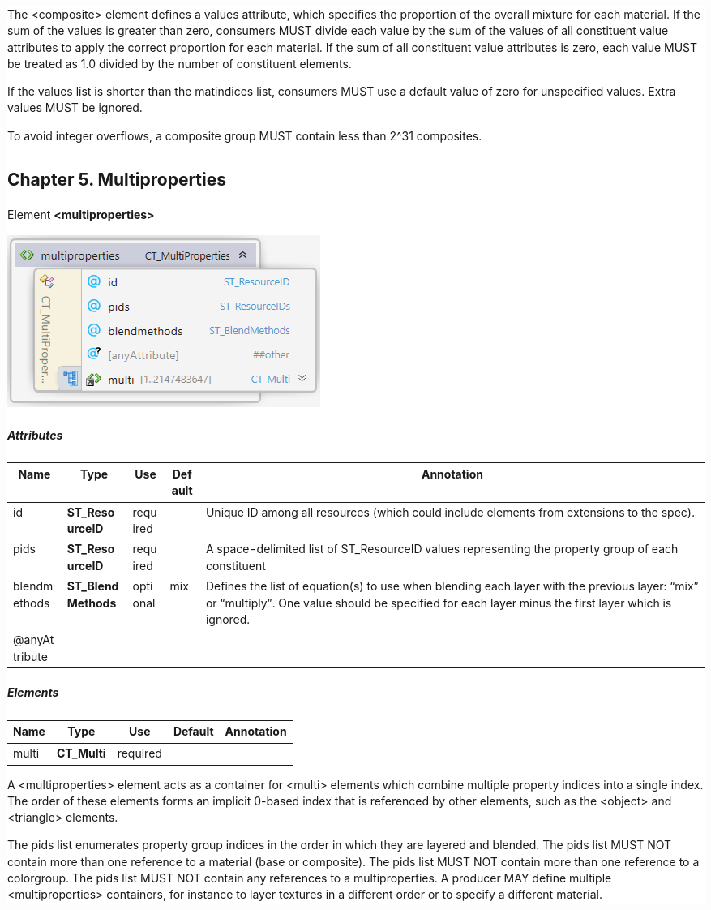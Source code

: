 The \<composite> element defines a values attribute, which specifies the proportion of the overall mixture for each material. If the sum of the values is greater than zero, consumers MUST divide each value by the sum of the values of all constituent value attributes to apply the correct proportion for each material. If the sum of all constituent value attributes is zero, each value MUST be treated as 1.0 divided by the number of constituent elements.
    
If the values list is shorter than the matindices list, consumers MUST use a default value of zero for unspecified values. Extra values MUST be ignored.

To avoid integer overflows, a composite group MUST contain less than 2^31 composites.

## Chapter 5. Multiproperties

Element **\<multiproperties>**

![Multiproperties element](images/5.Multi-Properties.png)

##### Attributes
| Name | Type | Use | Default | Annotation |
| --- | --- | --- | --- | --- |
| id | **ST_ResourceID** | required |  | Unique ID among all resources (which could include elements from extensions to the spec). |
| pids | **ST_ResourceID** | required |  | A space-delimited list of ST_ResourceID values representing the property group of each constituent |
| blendmethods | **ST_BlendMethods** | optional | mix | Defines the list of equation(s) to use when blending each layer with the previous layer: “mix” or “multiply”. One value should be specified for each layer minus the first layer which is ignored. |
| @anyAttribute | | | | |

##### Elements
| Name | Type | Use | Default | Annotation |
| --- | --- | --- | --- | --- |
| multi | **CT_Multi** | required |   |   |

A \<multiproperties> element acts as a container for \<multi> elements which combine multiple property indices into a single index. The order of these elements forms an implicit 0-based index that is referenced by other elements, such as the \<object> and \<triangle> elements.

The pids list enumerates property group indices in the order in which they are layered and blended. The pids list MUST NOT contain more than one reference to a material (base or composite). The pids list MUST NOT contain more than one reference to a colorgroup. The pids list MUST NOT contain any references to a multiproperties. A producer MAY define multiple \<multiproperties> containers, for instance to layer textures in a different order or to specify a different material.
